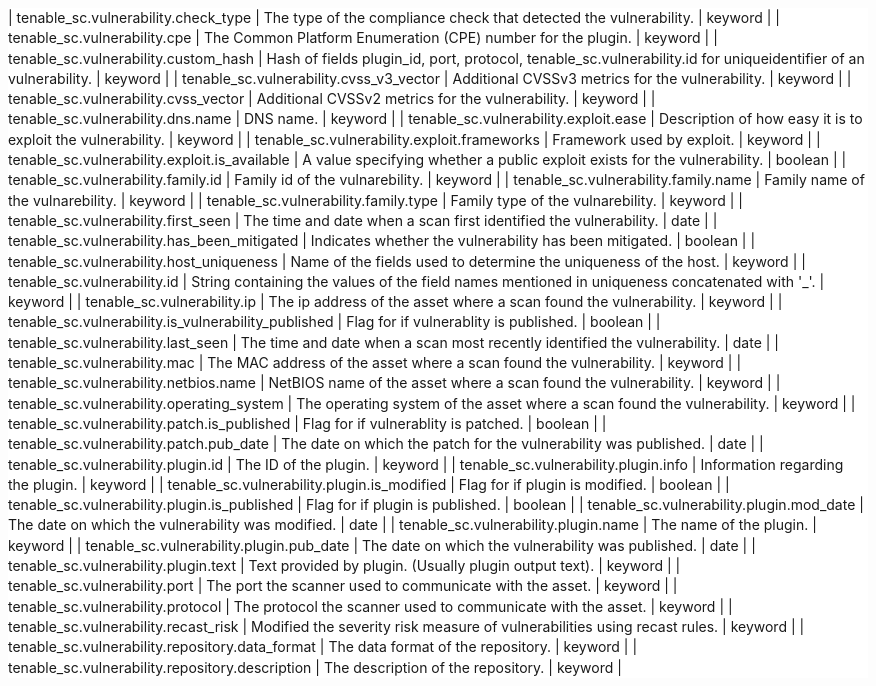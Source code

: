 | tenable_sc.vulnerability.check_type | The type of the compliance check that detected the vulnerability. | keyword |
| tenable_sc.vulnerability.cpe | The Common Platform Enumeration (CPE) number for the plugin. | keyword |
| tenable_sc.vulnerability.custom_hash | Hash of fields plugin_id, port, protocol, tenable_sc.vulnerability.id for uniqueidentifier of an vulnerability. | keyword |
| tenable_sc.vulnerability.cvss_v3_vector | Additional CVSSv3 metrics for the vulnerability. | keyword |
| tenable_sc.vulnerability.cvss_vector | Additional CVSSv2 metrics for the vulnerability. | keyword |
| tenable_sc.vulnerability.dns.name | DNS name. | keyword |
| tenable_sc.vulnerability.exploit.ease | Description of how easy it is to exploit the vulnerability. | keyword |
| tenable_sc.vulnerability.exploit.frameworks | Framework used by exploit. | keyword |
| tenable_sc.vulnerability.exploit.is_available | A value specifying whether a public exploit exists for the vulnerability. | boolean |
| tenable_sc.vulnerability.family.id | Family id of the vulnarebility. | keyword |
| tenable_sc.vulnerability.family.name | Family name of the vulnarebility. | keyword |
| tenable_sc.vulnerability.family.type | Family type of the vulnarebility. | keyword |
| tenable_sc.vulnerability.first_seen | The time and date when a scan first identified the vulnerability. | date |
| tenable_sc.vulnerability.has_been_mitigated | Indicates whether the vulnerability has been mitigated. | boolean |
| tenable_sc.vulnerability.host_uniqueness | Name of the fields used to determine the uniqueness of the host. | keyword |
| tenable_sc.vulnerability.id | String containing the values of the field names mentioned in uniqueness concatenated with '_'. | keyword |
| tenable_sc.vulnerability.ip | The ip address of the asset where a scan found the vulnerability. | keyword |
| tenable_sc.vulnerability.is_vulnerability_published | Flag for if vulnerablity is published. | boolean |
| tenable_sc.vulnerability.last_seen | The time and date when a scan most recently identified the vulnerability. | date |
| tenable_sc.vulnerability.mac | The MAC address of the asset where a scan found the vulnerability. | keyword |
| tenable_sc.vulnerability.netbios.name | NetBIOS name of the asset where a scan found the vulnerability. | keyword |
| tenable_sc.vulnerability.operating_system | The operating system of the asset where a scan found the vulnerability. | keyword |
| tenable_sc.vulnerability.patch.is_published | Flag for if vulnerablity is patched. | boolean |
| tenable_sc.vulnerability.patch.pub_date | The date on which the patch for the vulnerability was published. | date |
| tenable_sc.vulnerability.plugin.id | The ID of the plugin. | keyword |
| tenable_sc.vulnerability.plugin.info | Information regarding the plugin. | keyword |
| tenable_sc.vulnerability.plugin.is_modified | Flag for if plugin is modified. | boolean |
| tenable_sc.vulnerability.plugin.is_published | Flag for if plugin is published. | boolean |
| tenable_sc.vulnerability.plugin.mod_date | The date on which the vulnerability was modified. | date |
| tenable_sc.vulnerability.plugin.name | The name of the plugin. | keyword |
| tenable_sc.vulnerability.plugin.pub_date | The date on which the vulnerability was published. | date |
| tenable_sc.vulnerability.plugin.text | Text provided by plugin. (Usually plugin output text). | keyword |
| tenable_sc.vulnerability.port | The port the scanner used to communicate with the asset. | keyword |
| tenable_sc.vulnerability.protocol | The protocol the scanner used to communicate with the asset. | keyword |
| tenable_sc.vulnerability.recast_risk | Modified the severity risk measure of vulnerabilities using recast rules. | keyword |
| tenable_sc.vulnerability.repository.data_format | The data format of the repository. | keyword |
| tenable_sc.vulnerability.repository.description | The description of the repository. | keyword |